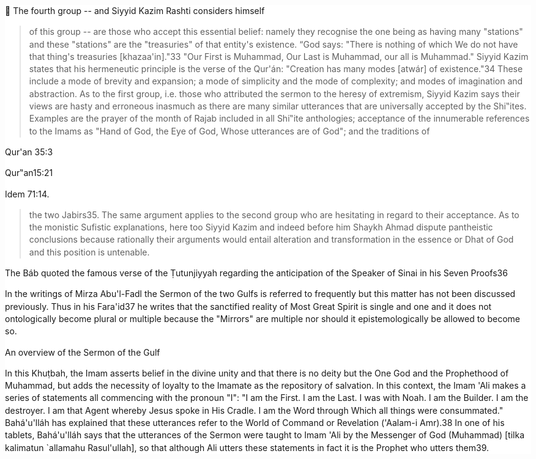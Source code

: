       The fourth group -- and Siyyid Kazim Rashti considers himself

> of this group -- are those who accept this essential belief: namely
> they recognise the one being as having many "stations" and these
> "stations" are the "treasuries" of that entity's existence. “God
> says: "There is nothing of which We do not have that thing's
> treasuries [khazaa'in]."33 "Our First is Muhammad, Our Last is
> Muhammad, our all is Muhammad." Siyyid Kazim states that his
> hermeneutic principle is the verse of the Qur'án: "Creation has
> many modes [atwár] of existence."34 These include a mode of
> brevity and expansion; a mode of simplicity and the mode of
> complexity; and modes of imagination and abstraction. As to the
> first group, i.e. those who attributed the sermon to the heresy of
> extremism, Siyyid Kazim says their views are hasty and
> erroneous inasmuch as there are many similar utterances that are
> universally accepted by the Shi‟ites. Examples are the prayer of
> the month of Rajab included in all Shi‟ite anthologies; acceptance
> of the innumerable references to the Imams as "Hand of God, the
> Eye of God, Whose utterances are of God"; and the traditions of

Qur'an 35:3

Qur‟an15:21

Idem 71:14.

> the two Jabirs35. The same argument applies to the second group
> who are hesitating in regard to their acceptance. As to the
> monistic Sufistic explanations, here too Siyyid Kazim and indeed
> before him Shaykh Ahmad dispute pantheistic conclusions
> because rationally their arguments would entail alteration and
> transformation in the essence or Dhat of God and this position is
> untenable.

The Báb quoted the famous verse of the Ṭutunjiyyah regarding the
anticipation of the Speaker of Sinai in his Seven Proofs36

In the writings of Mirza Abu'l-Fadl the Sermon of the two Gulfs is referred
to frequently but this matter has not been discussed previously. Thus in his
Fara'id37 he writes that the sanctified reality of Most Great Spirit is single
and one and it does not ontologically become plural or multiple because the
"Mirrors" are multiple nor should it epistemologically be allowed to become
so.

An overview of the Sermon of the Gulf

In this Khuṭbah, the Imam asserts belief in the divine unity and that there is
no deity but the One God and the Prophethood of Muhammad, but adds the
necessity of loyalty to the Imamate as the repository of salvation. In this
context, the Imam 'Ali makes a series of statements all commencing with the
pronoun "I": "I am the First. I am the Last. I was with Noah. I am the
Builder. I am the destroyer. I am that Agent whereby Jesus spoke in His
Cradle. I am the Word through Which all things were consummated."
Bahá'u'lláh has explained that these utterances refer to the World of
Command or Revelation ('Aalam-i Amr).38 In one of his tablets, Bahá'u'lláh
says that the utterances of the Sermon were taught to Imam 'Ali by the
Messenger of God (Muhammad) [tilka kalimatun `allamahu Rasul'ullah], so
that although Ali utters these statements in fact it is the Prophet who utters
them39.
